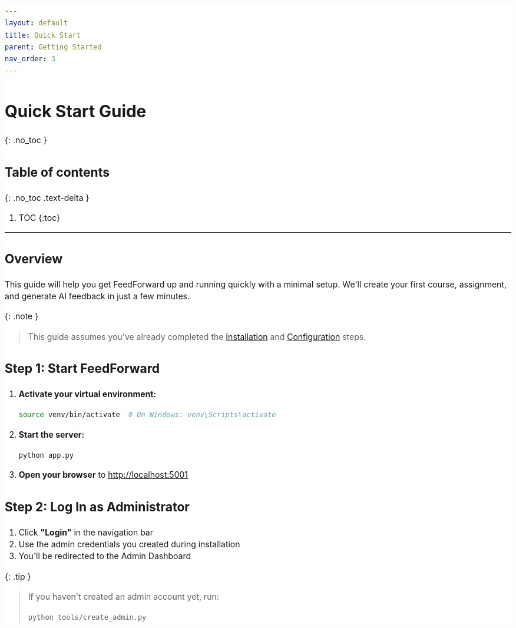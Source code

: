 ```yaml
---
layout: default
title: Quick Start
parent: Getting Started
nav_order: 3
---
```


# Quick Start Guide
{: .no_toc }

## Table of contents
{: .no_toc .text-delta }

1. TOC
{:toc}

---

## Overview

This guide will help you get FeedForward up and running quickly with a minimal setup. We'll create your first course, assignment, and generate AI feedback in just a few minutes.

{: .note }
> This guide assumes you've already completed the [Installation](./installation) and [Configuration](./configuration) steps.

## Step 1: Start FeedForward

1. **Activate your virtual environment:**
   ```bash
   source venv/bin/activate  # On Windows: venv\Scripts\activate
   ```

2. **Start the server:**
   ```bash
   python app.py
   ```

3. **Open your browser** to [http://localhost:5001](http://localhost:5001)

## Step 2: Log In as Administrator

1. Click **"Login"** in the navigation bar
2. Use the admin credentials you created during installation
3. You'll be redirected to the Admin Dashboard

{: .tip }
> If you haven't created an admin account yet, run:
> ```bash
> python tools/create_admin.py
> ```
